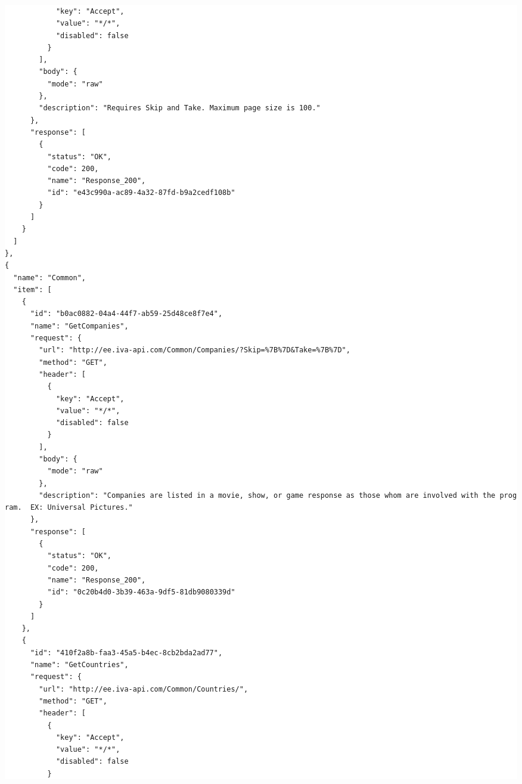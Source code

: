                 "key": "Accept",
                "value": "*/*",
                "disabled": false
              }
            ],
            "body": {
              "mode": "raw"
            },
            "description": "Requires Skip and Take. Maximum page size is 100."
          },
          "response": [
            {
              "status": "OK",
              "code": 200,
              "name": "Response_200",
              "id": "e43c990a-ac89-4a32-87fd-b9a2cedf108b"
            }
          ]
        }
      ]
    },
    {
      "name": "Common",
      "item": [
        {
          "id": "b0ac0882-04a4-44f7-ab59-25d48ce8f7e4",
          "name": "GetCompanies",
          "request": {
            "url": "http://ee.iva-api.com/Common/Companies/?Skip=%7B%7D&Take=%7B%7D",
            "method": "GET",
            "header": [
              {
                "key": "Accept",
                "value": "*/*",
                "disabled": false
              }
            ],
            "body": {
              "mode": "raw"
            },
            "description": "Companies are listed in a movie, show, or game response as those whom are involved with the program.  EX: Universal Pictures."
          },
          "response": [
            {
              "status": "OK",
              "code": 200,
              "name": "Response_200",
              "id": "0c20b4d0-3b39-463a-9df5-81db9080339d"
            }
          ]
        },
        {
          "id": "410f2a8b-faa3-45a5-b4ec-8cb2bda2ad77",
          "name": "GetCountries",
          "request": {
            "url": "http://ee.iva-api.com/Common/Countries/",
            "method": "GET",
            "header": [
              {
                "key": "Accept",
                "value": "*/*",
                "disabled": false
              }